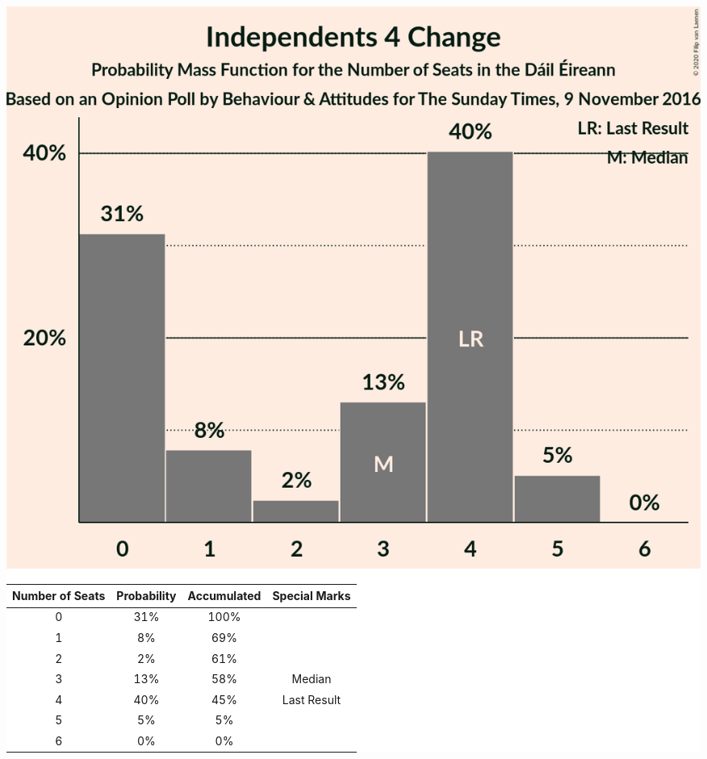 ![Graph with seats probability mass function not yet produced](2016-11-09-BehaviourAttitudes-seats-pmf-independents4change.png "Seats Probability Mass Function")

| Number of Seats | Probability | Accumulated | Special Marks |
|:---------------:|:-----------:|:-----------:|:-------------:|
| 0 | 31% | 100% |  |
| 1 | 8% | 69% |  |
| 2 | 2% | 61% |  |
| 3 | 13% | 58% | Median |
| 4 | 40% | 45% | Last Result |
| 5 | 5% | 5% |  |
| 6 | 0% | 0% |  |
